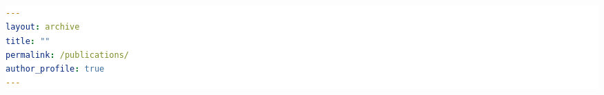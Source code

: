 ```yaml
---
layout: archive
title: ""
permalink: /publications/
author_profile: true
---
```


<style>
.publication {
    font-family: "Microsoft YaHei",
    line-height: 1.4;
    margin-bottom: 20px;
}
.pub-title {
    font-weight: 700;           
    font-size: 18px;           
    margin: 0 0 8px 0;         
    color: #000;
}
.pub-authors {
    font-family: "Microsoft YaHei",
    margin: 3px 0;
    font-size: 15px;
    font-weight: normal;       
    color: rgba(0,0,0,0.9);    
}
.pub-venue-links {
    margin: 2px 0;
    font-style: italic;
}
.pub-venue {
    display: inline-block;
    margin-right: 5px;
}
.pub-links {
    display: inline-block;
}
.pub-links a {
    color: #0645AD;
    text-decoration: none;
}
.pub-links a::before {         

}
.pub-links a::after {          

}
.pub-links a + a {             
    margin-left: 5px;
}
h2 {
    font-family: "Microsoft YaHei", 
    margin-top: 20px;
    margin-bottom: 15px;
}
hr {
    margin: 10px 0;
    height: 1px;
    background-color: #ddd;
    border: none;
}
.section-title {
    font-family: "Microsoft YaHei", sans-serif;